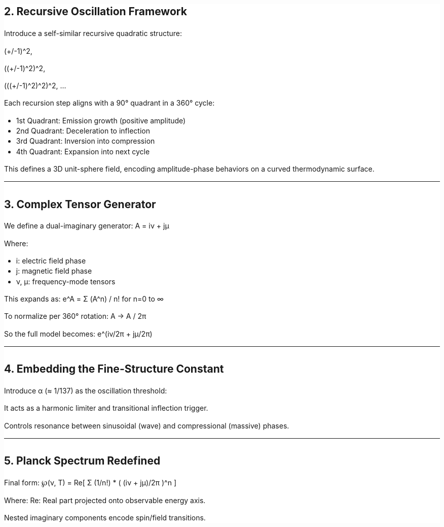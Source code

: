 ## 2. Recursive Oscillation Framework

Introduce a self-similar recursive quadratic structure:

(+/-1)^2,

((+/-1)^2)^2,

(((+/-1)^2)^2)^2, ...

Each recursion step aligns with a 90° quadrant in a 360° cycle:

* 1st Quadrant: Emission growth (positive amplitude)
* 2nd Quadrant: Deceleration to inflection
* 3rd Quadrant: Inversion into compression
* 4th Quadrant: Expansion into next cycle

This defines a 3D unit-sphere field, encoding amplitude-phase behaviors on a curved thermodynamic surface.

---

## 3. Complex Tensor Generator

We define a dual-imaginary generator: A = iν + jμ

Where:

* i: electric field phase
* j: magnetic field phase
* ν, μ: frequency-mode tensors

This expands as: e^A = Σ (A^n) / n! for n=0 to ∞

To normalize per 360° rotation: A → A / 2π

So the full model becomes: e^(iν/2π + jμ/2π)

---

## 4. Embedding the Fine-Structure Constant

Introduce α (≈ 1/137) as the oscillation threshold:

It acts as a harmonic limiter and transitional inflection trigger.

Controls resonance between sinusoidal (wave) and compressional (massive) phases.

---

## 5. Planck Spectrum Redefined

Final form: ℘(ν, T) = Re\[ Σ (1/n!) \* ( (iν + jμ)/2π )^n ]

Where: Re: Real part projected onto observable energy axis.

Nested imaginary components encode spin/field transitions.
